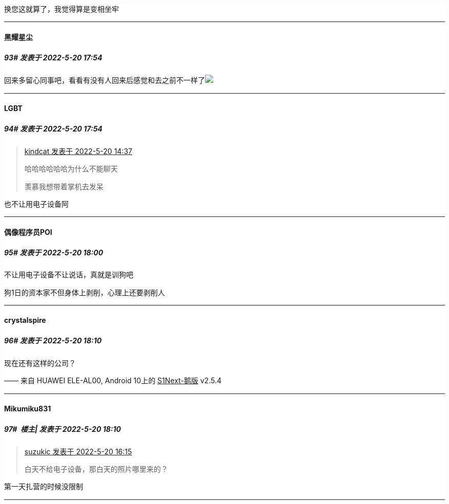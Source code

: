 换您这就算了，我觉得算是变相坐牢



*****

####  黑耀星尘  
##### 93#       发表于 2022-5-20 17:54

回来多留心同事吧，看看有没有人回来后感觉和去之前不一样了<img src="https://static.saraba1st.com/image/smiley/face2017/067.png" referrerpolicy="no-referrer">

*****

####  LGBT  
##### 94#       发表于 2022-5-20 17:54

<blockquote><a href="httphttps://bbs.saraba1st.com/2b/forum.php?mod=redirect&amp;goto=findpost&amp;pid=55920401&amp;ptid=2070504" target="_blank">kindcat 发表于 2022-5-20 14:37</a>

哈哈哈哈哈哈为什么不能聊天

羡慕我想带着掌机去发呆</blockquote>
也不让用电子设备阿

*****

####  偶像程序员POI  
##### 95#       发表于 2022-5-20 18:00

不让用电子设备不让说话，真就是训狗吧

狗1日的资本家不但身体上剥削，心理上还要剥削人



*****

####  crystalspire  
##### 96#       发表于 2022-5-20 18:10

现在还有这样的公司？

—— 来自 HUAWEI ELE-AL00, Android 10上的 [S1Next-鹅版](https://github.com/ykrank/S1-Next/releases) v2.5.4

*****

####  Mikumiku831  
##### 97#         楼主| 发表于 2022-5-20 18:10

<blockquote><a href="httphttps://bbs.saraba1st.com/2b/forum.php?mod=redirect&amp;goto=findpost&amp;pid=55921636&amp;ptid=2070504" target="_blank">suzukic 发表于 2022-5-20 16:15</a>

白天不给电子设备，那白天的照片哪里来的？</blockquote>
第一天扎营的时候没限制

*****
